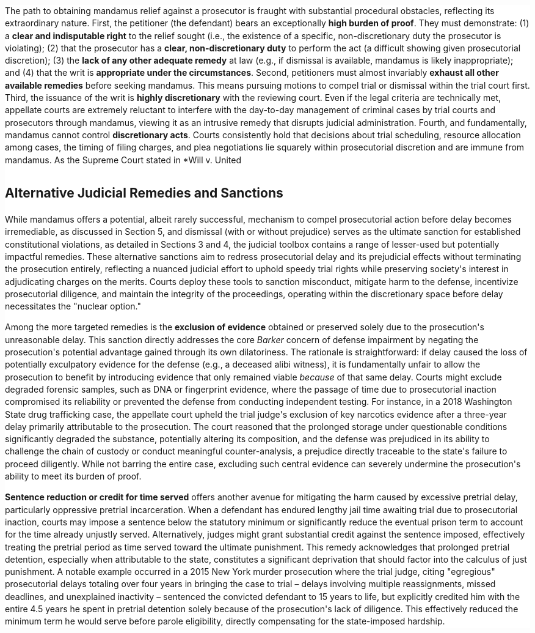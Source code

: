 The path to obtaining mandamus relief against a prosecutor is fraught with substantial procedural obstacles, reflecting its extraordinary nature. First, the petitioner (the defendant) bears an exceptionally **high burden of proof**. They must demonstrate: (1) a **clear and indisputable right** to the relief sought (i.e., the existence of a specific, non-discretionary duty the prosecutor is violating); (2) that the prosecutor has a **clear, non-discretionary duty** to perform the act (a difficult showing given prosecutorial discretion); (3) the **lack of any other adequate remedy** at law (e.g., if dismissal is available, mandamus is likely inappropriate); and (4) that the writ is **appropriate under the circumstances**. Second, petitioners must almost invariably **exhaust all other available remedies** before seeking mandamus. This means pursuing motions to compel trial or dismissal within the trial court first. Third, the issuance of the writ is **highly discretionary** with the reviewing court. Even if the legal criteria are technically met, appellate courts are extremely reluctant to interfere with the day-to-day management of criminal cases by trial courts and prosecutors through mandamus, viewing it as an intrusive remedy that disrupts judicial administration. Fourth, and fundamentally, mandamus cannot control **discretionary acts**. Courts consistently hold that decisions about trial scheduling, resource allocation among cases, the timing of filing charges, and plea negotiations lie squarely within prosecutorial discretion and are immune from mandamus. As the Supreme Court stated in *Will v. United

## Alternative Judicial Remedies and Sanctions

While mandamus offers a potential, albeit rarely successful, mechanism to compel prosecutorial action before delay becomes irremediable, as discussed in Section 5, and dismissal (with or without prejudice) serves as the ultimate sanction for established constitutional violations, as detailed in Sections 3 and 4, the judicial toolbox contains a range of lesser-used but potentially impactful remedies. These alternative sanctions aim to redress prosecutorial delay and its prejudicial effects without terminating the prosecution entirely, reflecting a nuanced judicial effort to uphold speedy trial rights while preserving society's interest in adjudicating charges on the merits. Courts deploy these tools to sanction misconduct, mitigate harm to the defense, incentivize prosecutorial diligence, and maintain the integrity of the proceedings, operating within the discretionary space before delay necessitates the "nuclear option."

Among the more targeted remedies is the **exclusion of evidence** obtained or preserved solely due to the prosecution's unreasonable delay. This sanction directly addresses the core *Barker* concern of defense impairment by negating the prosecution's potential advantage gained through its own dilatoriness. The rationale is straightforward: if delay caused the loss of potentially exculpatory evidence for the defense (e.g., a deceased alibi witness), it is fundamentally unfair to allow the prosecution to benefit by introducing evidence that only remained viable *because* of that same delay. Courts might exclude degraded forensic samples, such as DNA or fingerprint evidence, where the passage of time due to prosecutorial inaction compromised its reliability or prevented the defense from conducting independent testing. For instance, in a 2018 Washington State drug trafficking case, the appellate court upheld the trial judge's exclusion of key narcotics evidence after a three-year delay primarily attributable to the prosecution. The court reasoned that the prolonged storage under questionable conditions significantly degraded the substance, potentially altering its composition, and the defense was prejudiced in its ability to challenge the chain of custody or conduct meaningful counter-analysis, a prejudice directly traceable to the state's failure to proceed diligently. While not barring the entire case, excluding such central evidence can severely undermine the prosecution's ability to meet its burden of proof.

**Sentence reduction or credit for time served** offers another avenue for mitigating the harm caused by excessive pretrial delay, particularly oppressive pretrial incarceration. When a defendant has endured lengthy jail time awaiting trial due to prosecutorial inaction, courts may impose a sentence below the statutory minimum or significantly reduce the eventual prison term to account for the time already unjustly served. Alternatively, judges might grant substantial credit against the sentence imposed, effectively treating the pretrial period as time served toward the ultimate punishment. This remedy acknowledges that prolonged pretrial detention, especially when attributable to the state, constitutes a significant deprivation that should factor into the calculus of just punishment. A notable example occurred in a 2015 New York murder prosecution where the trial judge, citing "egregious" prosecutorial delays totaling over four years in bringing the case to trial – delays involving multiple reassignments, missed deadlines, and unexplained inactivity – sentenced the convicted defendant to 15 years to life, but explicitly credited him with the entire 4.5 years he spent in pretrial detention solely because of the prosecution's lack of diligence. This effectively reduced the minimum term he would serve before parole eligibility, directly compensating for the state-imposed hardship.
